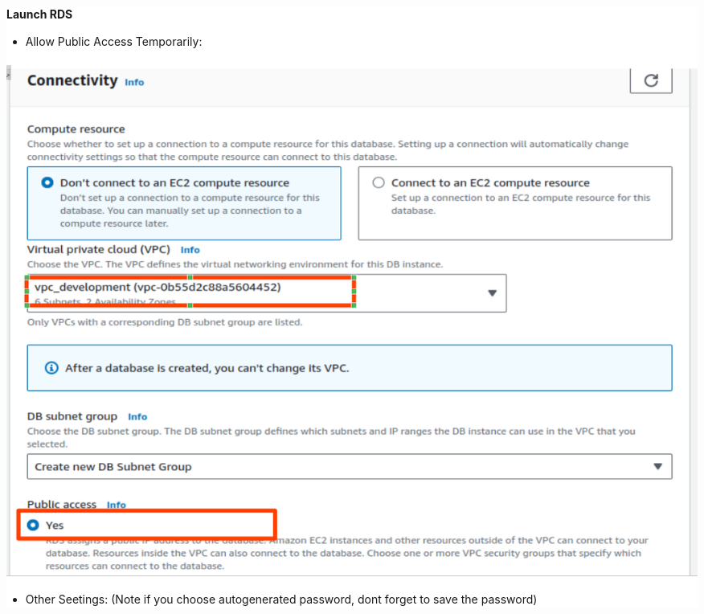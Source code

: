 
**Launch RDS**
- Allow Public Access Temporarily:

![rds_allow public_access.png](Documentation_assets/rds_allow_public_access.png)

- Other Seetings: (Note if you choose autogenerated password, dont forget to save the password)
  